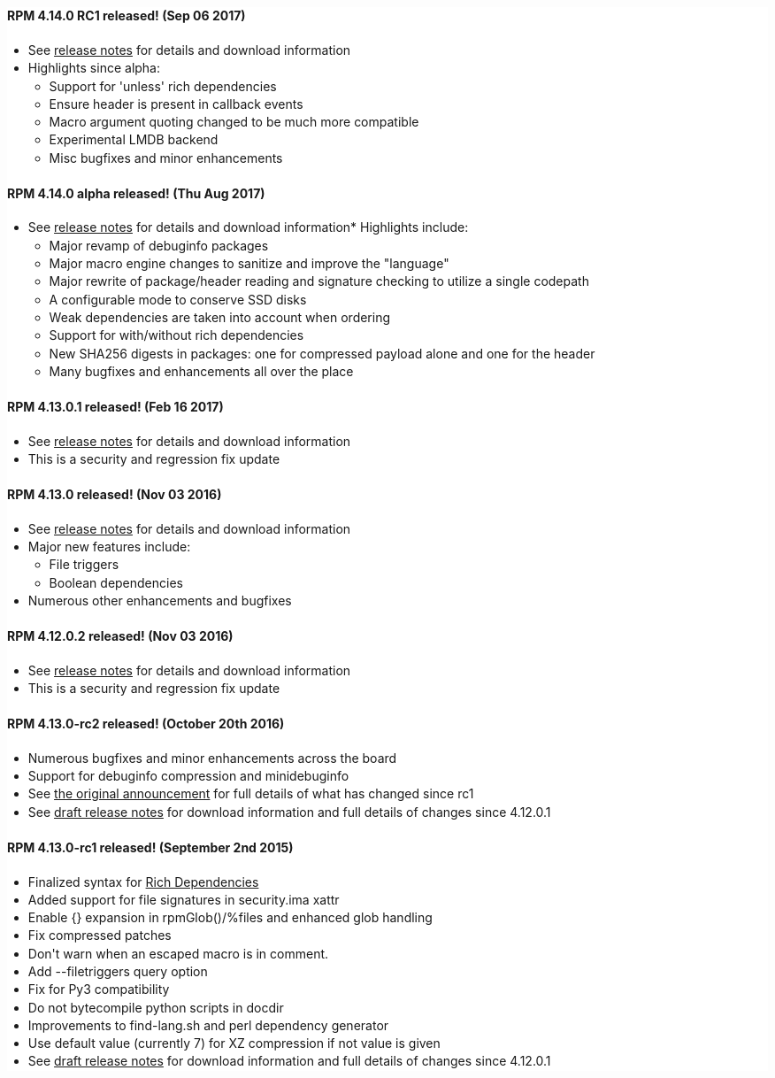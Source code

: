 #### RPM 4.14.0 RC1 released! (Sep 06 2017)
* See [release notes](wiki/Releases/4.14.0) for details and download information
* Highlights since alpha:
  * Support for 'unless' rich dependencies
  * Ensure header is present in callback events
  * Macro argument quoting changed to be much more compatible
  * Experimental LMDB backend
  * Misc bugfixes and minor enhancements

#### RPM 4.14.0 alpha released! (Thu Aug 2017)
* See [release notes](wiki/Releases/4.14.0) for details and download information* Highlights include:
  * Major revamp of debuginfo packages
  * Major macro engine changes to sanitize and improve the "language"
  * Major rewrite of package/header reading and signature checking to utilize a single codepath
  * A configurable mode to conserve SSD disks
  * Weak dependencies are taken into account when ordering
  * Support for with/without rich dependencies
  * New SHA256 digests in packages: one for compressed payload alone and one for the header
  * Many bugfixes and enhancements all over the place 

#### RPM 4.13.0.1 released! (Feb 16 2017)
* See [release notes](wiki/Releases/4.13.0.1) for details and download information
* This is a security and regression fix update

#### RPM 4.13.0 released! (Nov 03 2016)
* See [release notes]( wiki/Releases/4.13.0) for details and download information
* Major new features include:
  * File triggers
  * Boolean dependencies
* Numerous other enhancements and bugfixes

#### RPM 4.12.0.2 released! (Nov 03 2016)
* See [release notes]( wiki/Releases/4.12.0.2) for details and download information
* This is a security and regression fix update

#### RPM 4.13.0-rc2 released! (October 20th 2016) ####
 * Numerous bugfixes and minor enhancements across the board
 * Support for debuginfo compression and minidebuginfo
 * See [the original announcement](http://lists.rpm.org/pipermail/rpm-maint/2016-October/004620.html) for full details of what has changed since rc1
 * See [draft release notes](wiki/Releases/4.13.0) for download information and full details of changes since 4.12.0.1

#### RPM 4.13.0-rc1 released! (September 2nd 2015) ####
 * Finalized syntax for [Rich Dependencies](user_doc/boolean_dependencies.html)
 * Added support for file signatures in security.ima xattr
 * Enable {} expansion in rpmGlob()/%files and enhanced glob handling
 * Fix compressed patches
 * Don't warn when an escaped macro is in comment.
 * Add --filetriggers query option
 * Fix for Py3 compatibility
 * Do not bytecompile python scripts in docdir
 * Improvements to find-lang.sh and perl dependency generator
 * Use default value (currently 7) for XZ compression if not value is given
 * See [draft release notes](wiki/Releases/4.13.0) for download information and full details of changes since 4.12.0.1

